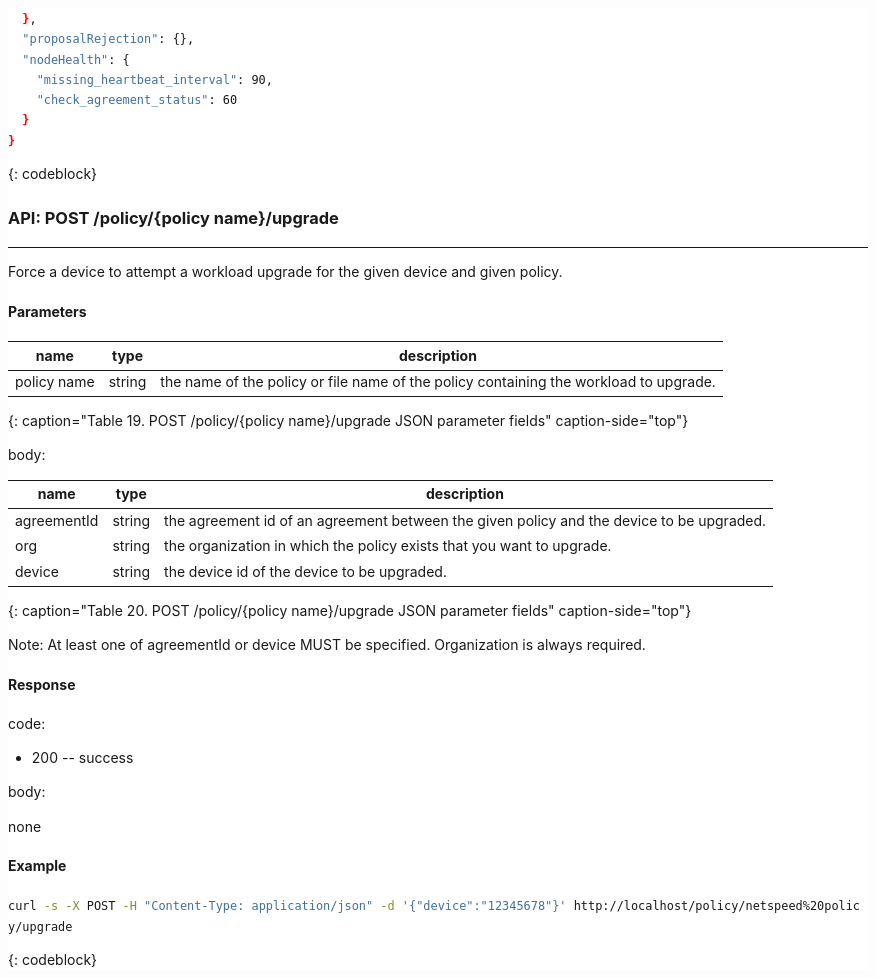 ```bash
  },
  "proposalRejection": {},
  "nodeHealth": {
    "missing_heartbeat_interval": 90,
    "check_agreement_status": 60
  }
}
```
{: codeblock}

### **API:** POST  /policy/{policy name}/upgrade

---

Force a device to attempt a workload upgrade for the given device and given policy.

#### Parameters

| name | type | description |
| ---- | ---- | ----------- |
| policy name | string | the name of the policy or file name of the policy containing the workload to upgrade. |
{: caption="Table 19. POST /policy/\{policy name\}/upgrade JSON parameter fields" caption-side="top"}

body:

| name | type | description |
| ---- | ---- | ----------- |
| agreementId | string | the agreement id of an agreement between the given policy and the device to be upgraded. |
| org         | string | the organization in which the policy exists that you want to upgrade. |
| device      | string | the device id of the device to be upgraded. |
{: caption="Table 20. POST /policy/\{policy name\}/upgrade JSON parameter fields" caption-side="top"}

Note: At least one of agreementId or device MUST be specified. Organization is always required.

#### Response
code:

* 200 -- success

body:

none

#### Example

```bash
curl -s -X POST -H "Content-Type: application/json" -d '{"device":"12345678"}' http://localhost/policy/netspeed%20policy/upgrade
```
{: codeblock}

